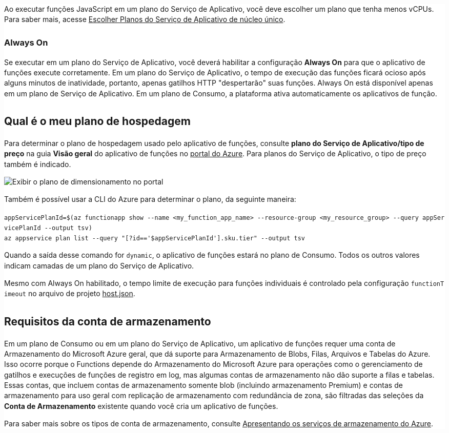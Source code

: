Ao executar funções JavaScript em um plano do Serviço de Aplicativo, você deve escolher um plano que tenha menos vCPUs. Para saber mais, acesse [Escolher Planos do Serviço de Aplicativo de núcleo único](functions-reference-node.md#considerations-for-javascript-functions).  

 
<a name="always-on"></a>
### <a name="always-on"></a>Always On

Se executar em um plano do Serviço de Aplicativo, você deverá habilitar a configuração **Always On** para que o aplicativo de funções execute corretamente. Em um plano do Serviço de Aplicativo, o tempo de execução das funções ficará ocioso após alguns minutos de inatividade, portanto, apenas gatilhos HTTP "despertarão" suas funções. Always On está disponível apenas em um plano de Serviço de Aplicativo. Em um plano de Consumo, a plataforma ativa automaticamente os aplicativos de função.

## <a name="what-is-my-hosting-plan"></a>Qual é o meu plano de hospedagem

Para determinar o plano de hospedagem usado pelo aplicativo de funções, consulte **plano do Serviço de Aplicativo/tipo de preço** na guia **Visão geral** do aplicativo de funções no [portal do Azure](https://portal.azure.com). Para planos do Serviço de Aplicativo, o tipo de preço também é indicado. 

![Exibir o plano de dimensionamento no portal](./media/functions-scale/function-app-overview-portal.png)

Também é possível usar a CLI do Azure para determinar o plano, da seguinte maneira:

```azurecli-interactive
appServicePlanId=$(az functionapp show --name <my_function_app_name> --resource-group <my_resource_group> --query appServicePlanId --output tsv)
az appservice plan list --query "[?id=='$appServicePlanId'].sku.tier" --output tsv
```  

Quando a saída desse comando for `dynamic`, o aplicativo de funções estará no plano de Consumo. Todos os outros valores indicam camadas de um plano do Serviço de Aplicativo.

Mesmo com Always On habilitado, o tempo limite de execução para funções individuais é controlado pela configuração `functionTimeout` no arquivo de projeto [host.json](functions-host-json.md#functiontimeout).

## <a name="storage-account-requirements"></a>Requisitos da conta de armazenamento

Em um plano de Consumo ou em um plano do Serviço de Aplicativo, um aplicativo de funções requer uma conta de Armazenamento do Microsoft Azure geral, que dá suporte para Armazenamento de Blobs, Filas, Arquivos e Tabelas do Azure. Isso ocorre porque o Functions depende do Armazenamento do Microsoft Azure para operações como o gerenciamento de gatilhos e execuções de funções de registro em log, mas algumas contas de armazenamento não dão suporte a filas e tabelas. Essas contas, que incluem contas de armazenamento somente blob (incluindo armazenamento Premium) e contas de armazenamento para uso geral com replicação de armazenamento com redundância de zona, são filtradas das seleções da **Conta de Armazenamento** existente quando você cria um aplicativo de funções.



Para saber mais sobre os tipos de conta de armazenamento, consulte [Apresentando os serviços de armazenamento do Azure](../storage/common/storage-introduction.md#azure-storage-services).


[Página de preços do Azure Functions]: https://azure.microsoft.com/pricing/details/functions